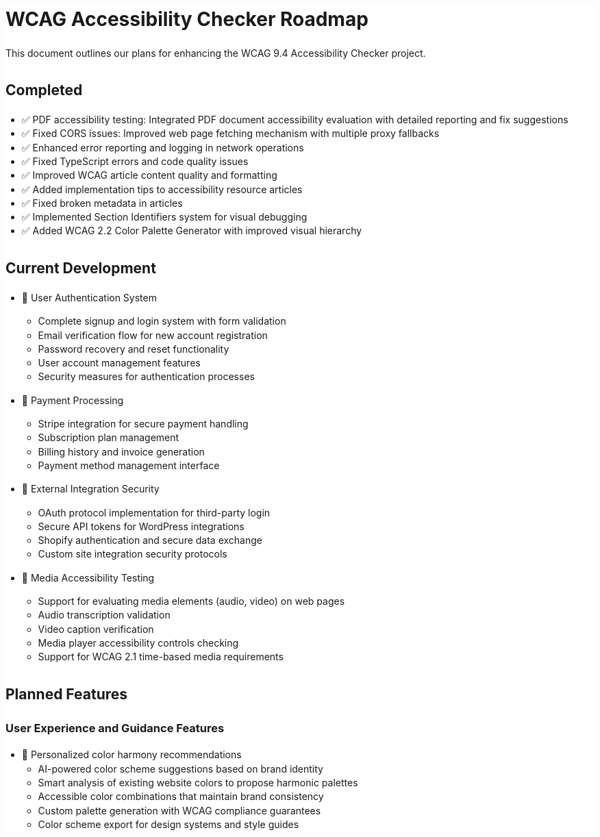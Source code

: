 # WCAG Accessibility Checker Roadmap

This document outlines our plans for enhancing the WCAG 9.4 Accessibility Checker project.

## Completed

- ✅ PDF accessibility testing: Integrated PDF document accessibility evaluation with detailed reporting and fix suggestions
- ✅ Fixed CORS issues: Improved web page fetching mechanism with multiple proxy fallbacks
- ✅ Enhanced error reporting and logging in network operations
- ✅ Fixed TypeScript errors and code quality issues
- ✅ Improved WCAG article content quality and formatting
- ✅ Added implementation tips to accessibility resource articles
- ✅ Fixed broken metadata in articles
- ✅ Implemented Section Identifiers system for visual debugging
- ✅ Added WCAG 2.2 Color Palette Generator with improved visual hierarchy

## Current Development

- 🔄 User Authentication System
  - Complete signup and login system with form validation
  - Email verification flow for new account registration
  - Password recovery and reset functionality
  - User account management features
  - Security measures for authentication processes
  
- 🔄 Payment Processing
  - Stripe integration for secure payment handling
  - Subscription plan management
  - Billing history and invoice generation
  - Payment method management interface
  
- 🔄 External Integration Security
  - OAuth protocol implementation for third-party login
  - Secure API tokens for WordPress integrations
  - Shopify authentication and secure data exchange
  - Custom site integration security protocols
  
- 🔄 Media Accessibility Testing
  - Support for evaluating media elements (audio, video) on web pages
  - Audio transcription validation
  - Video caption verification
  - Media player accessibility controls checking
  - Support for WCAG 2.1 time-based media requirements

## Planned Features

### User Experience and Guidance Features

- 🌟 Personalized color harmony recommendations
  - AI-powered color scheme suggestions based on brand identity
  - Smart analysis of existing website colors to propose harmonic palettes
  - Accessible color combinations that maintain brand consistency
  - Custom palette generation with WCAG compliance guarantees
  - Color scheme export for design systems and style guides

